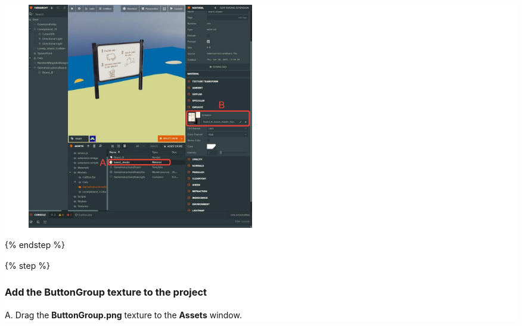 <figure><img src="../../.gitbook/assets/image (3).png" alt="" width="375"><figcaption></figcaption></figure>
{% endstep %}

{% step %}
### Add the ButtonGroup texture to the project

A. Drag the **ButtonGroup.png** texture to the **Assets** window.
